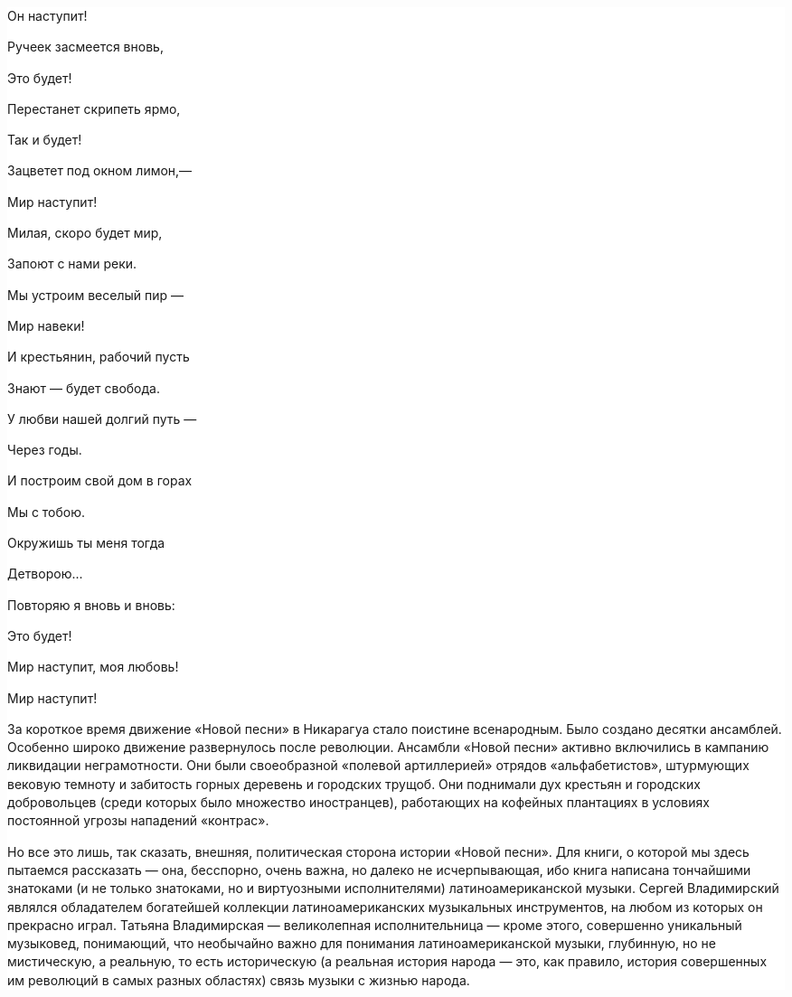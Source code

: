 Он наступит!

Ручеек засмеется вновь,

Это будет!

Перестанет скрипеть ярмо,

Так и будет!

Зацветет под окном лимон,—

Мир наступит!

Милая, скоро будет мир,

Запоют с нами реки.

Мы устроим веселый пир —

Мир навеки!

И крестьянин, рабочий пусть

Знают — будет свобода.

У любви нашей долгий путь —

Через годы.

И построим свой дом в горах

Мы с тобою.

Окружишь ты меня тогда

Детворою...

Повторяю я вновь и вновь:

Это будет!

Мир наступит, моя любовь!

Мир наступит!

За короткое время движение «Новой песни» в Никарагуа стало поистине всенародным. Было создано десятки ансамблей. Особенно широко движение развернулось после революции. Ансамбли «Новой песни» активно включились в кампанию ликвидации неграмотности. Они были своеобразной «полевой артиллерией» отрядов «альфабетистов», штурмующих вековую темноту и забитость горных деревень и городских трущоб. Они поднимали дух крестьян и городских добровольцев (среди которых было множество иностранцев), работающих на кофейных плантациях в условиях постоянной угрозы нападений «контрас».

Но все это лишь, так сказать, внешняя, политическая сторона истории «Новой песни». Для книги, о которой мы здесь пытаемся рассказать — она, бесспорно, очень важна, но далеко не исчерпывающая, ибо книга написана тончайшими знатоками (и не только знатоками, но и виртуозными исполнителями) латиноамериканской музыки. Сергей Владимирский являлся обладателем богатейшей коллекции латиноамериканских музыкальных инструментов, на любом из которых он прекрасно играл. Татьяна Владимирская — великолепная исполнительница — кроме этого, совершенно уникальный музыковед, понимающий, что необычайно важно для понимания латиноамериканской музыки, глубинную, но не мистическую, а реальную, то есть историческую (а реальная история народа — это, как правило, история совершенных им революций в самых разных областях) связь музыки с жизнью народа.
